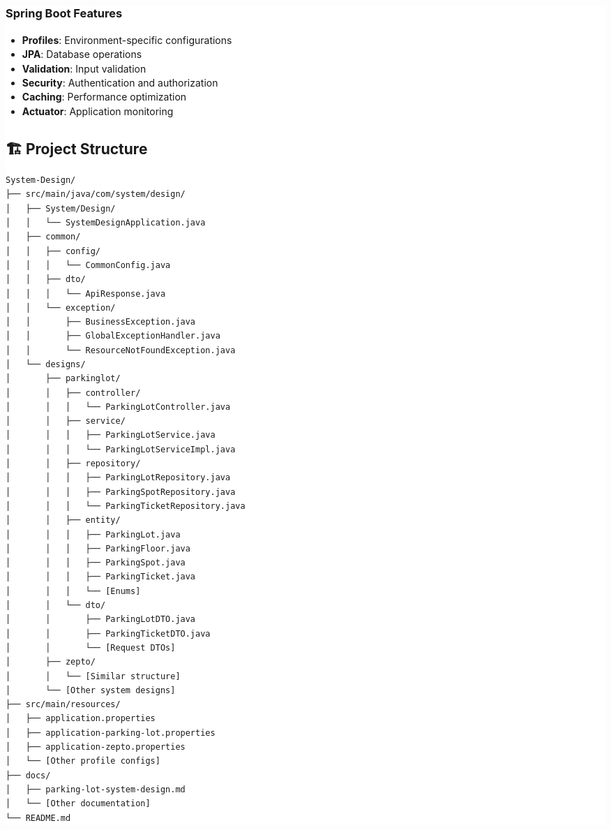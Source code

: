 ### Spring Boot Features
- **Profiles**: Environment-specific configurations
- **JPA**: Database operations
- **Validation**: Input validation
- **Security**: Authentication and authorization
- **Caching**: Performance optimization
- **Actuator**: Application monitoring

## 🏗️ Project Structure

```
System-Design/
├── src/main/java/com/system/design/
│   ├── System/Design/
│   │   └── SystemDesignApplication.java
│   ├── common/
│   │   ├── config/
│   │   │   └── CommonConfig.java
│   │   ├── dto/
│   │   │   └── ApiResponse.java
│   │   └── exception/
│   │       ├── BusinessException.java
│   │       ├── GlobalExceptionHandler.java
│   │       └── ResourceNotFoundException.java
│   └── designs/
│       ├── parkinglot/
│       │   ├── controller/
│       │   │   └── ParkingLotController.java
│       │   ├── service/
│       │   │   ├── ParkingLotService.java
│       │   │   └── ParkingLotServiceImpl.java
│       │   ├── repository/
│       │   │   ├── ParkingLotRepository.java
│       │   │   ├── ParkingSpotRepository.java
│       │   │   └── ParkingTicketRepository.java
│       │   ├── entity/
│       │   │   ├── ParkingLot.java
│       │   │   ├── ParkingFloor.java
│       │   │   ├── ParkingSpot.java
│       │   │   ├── ParkingTicket.java
│       │   │   └── [Enums]
│       │   └── dto/
│       │       ├── ParkingLotDTO.java
│       │       ├── ParkingTicketDTO.java
│       │       └── [Request DTOs]
│       ├── zepto/
│       │   └── [Similar structure]
│       └── [Other system designs]
├── src/main/resources/
│   ├── application.properties
│   ├── application-parking-lot.properties
│   ├── application-zepto.properties
│   └── [Other profile configs]
├── docs/
│   ├── parking-lot-system-design.md
│   └── [Other documentation]
└── README.md
```
